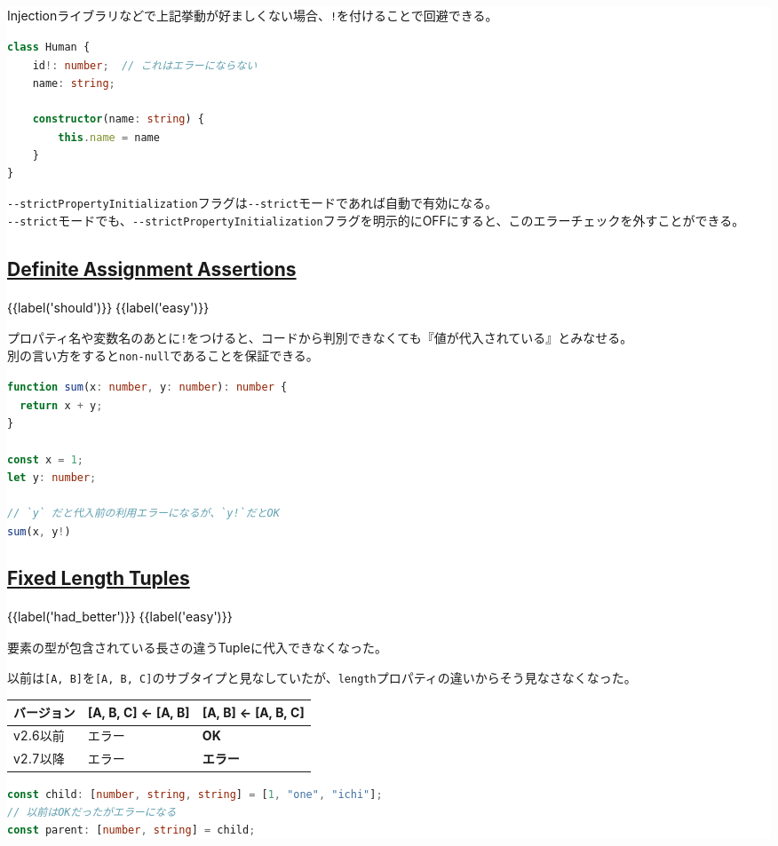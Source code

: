 Injectionライブラリなどで上記挙動が好ましくない場合、`!`を付けることで回避できる。

```typescript
class Human {
    id!: number;  // これはエラーにならない
    name: string;
    
    constructor(name: string) {
        this.name = name
    }
}
```

`--strictPropertyInitialization`フラグは`--strict`モードであれば自動で有効になる。  
`--strict`モードでも、`--strictPropertyInitialization`フラグを明示的にOFFにすると、このエラーチェックを外すことができる。

## [Definite Assignment Assertions]

[Definite Assignment Assertions]: https://www.typescriptlang.org/docs/handbook/release-notes/typescript-2-7.html#definite-assignment-assertions

{{label('should')}} {{label('easy')}}

プロパティ名や変数名のあとに`!`をつけると、コードから判別できなくても『値が代入されている』とみなせる。  
別の言い方をすると`non-null`であることを保証できる。

```typescript
function sum(x: number, y: number): number {
  return x + y;
}

const x = 1;
let y: number;

// `y` だと代入前の利用エラーになるが、`y!`だとOK
sum(x, y!)
```


## [Fixed Length Tuples]

[Fixed Length Tuples]: https://www.typescriptlang.org/docs/handbook/release-notes/typescript-2-7.html#definite-assignment-assertions

{{label('had_better')}} {{label('easy')}}

要素の型が包含されている長さの違うTupleに代入できなくなった。

以前は`[A, B]`を`[A, B, C]`のサブタイプと見なしていたが、`length`プロパティの違いからそう見なさなくなった。

| バージョン | [A, B, C] <- [A, B] | [A, B] <- [A, B, C] |
| ---------- | ------------------- | ------------------- |
| v2.6以前   | エラー              | **OK**              |
| v2.7以降   | エラー              | **エラー**          |

```typescript
const child: [number, string, string] = [1, "one", "ichi"];
// 以前はOKだったがエラーになる
const parent: [number, string] = child;
```


[Constant-named properties]: https://www.typescriptlang.org/docs/handbook/release-notes/typescript-2-7.html#constant-named-properties
[unique symbol]: https://www.typescriptlang.org/docs/handbook/release-notes/typescript-2-7.html#unique-symbol
[Strict Class Initialization]: https://www.typescriptlang.org/docs/handbook/release-notes/typescript-2-7.html#strict-class-initialization
[Improved type inference for object literals]: https://www.typescriptlang.org/docs/handbook/release-notes/typescript-2-7.html#improved-type-inference-for-object-literals
[Improved handling of structurally identical classes and instanceof expressions]: https://www.typescriptlang.org/docs/handbook/release-notes/typescript-2-7.html#improved-handling-of-structurally-identical-classes-and-instanceof-expressions
[Type guards inferred from in operator]: https://www.typescriptlang.org/docs/handbook/release-notes/typescript-2-7.html#type-guards-inferred-from--in-operator
[Support for import d from "cjs" from CommonJS modules with --esModuleInterop]: https://www.typescriptlang.org/docs/handbook/release-notes/typescript-2-7.html#support-for-import-d-from-cjs-from-commonjs-modules-with---esmoduleinterop
[Numeric separators]: https://www.typescriptlang.org/docs/handbook/release-notes/typescript-2-7.html#numeric-separators
[Cleaner output in --watch mode]: https://www.typescriptlang.org/docs/handbook/release-notes/typescript-2-7.html#cleaner-output-in---watch-mode
[Prettier --pretty output]: https://www.typescriptlang.org/docs/handbook/release-notes/typescript-2-7.html#prettier---pretty-output